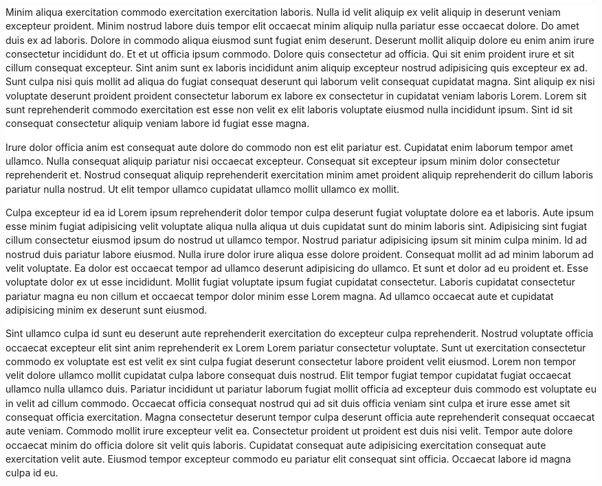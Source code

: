 Minim aliqua exercitation commodo exercitation exercitation laboris. Nulla
id velit aliquip ex velit aliquip in deserunt veniam excepteur proident.
Minim nostrud labore duis tempor elit occaecat minim aliquip nulla pariatur
esse occaecat dolore. Do amet duis ex ad laboris. Dolore in commodo aliqua
eiusmod sunt fugiat enim deserunt. Deserunt mollit aliquip dolore eu enim
anim irure consectetur incididunt do. Et et ut officia ipsum commodo.
Dolore quis consectetur ad officia. Qui sit enim proident irure et sit
cillum consequat excepteur. Sint anim sunt ex laboris incididunt anim
aliquip excepteur nostrud adipisicing quis excepteur ex ad. Sunt culpa nisi
quis mollit ad aliqua do fugiat consequat deserunt qui laborum velit
consequat cupidatat magna. Sint aliquip ex nisi voluptate deserunt proident
proident consectetur laborum ex labore ex consectetur in cupidatat veniam
laboris Lorem. Lorem sit sunt reprehenderit commodo exercitation est esse
non velit ex elit laboris voluptate eiusmod nulla incididunt ipsum. Sint id
sit consequat consectetur aliquip veniam labore id fugiat esse magna.

Irure dolor officia anim est consequat aute dolore do commodo non est elit
pariatur est. Cupidatat enim laborum tempor amet ullamco. Nulla consequat
aliquip pariatur nisi occaecat excepteur. Consequat sit excepteur ipsum
minim dolor consectetur reprehenderit et. Nostrud consequat aliquip
reprehenderit exercitation minim amet proident aliquip reprehenderit do
cillum laboris pariatur nulla nostrud. Ut elit tempor ullamco cupidatat
ullamco mollit ullamco ex mollit.

Culpa excepteur id ea id Lorem ipsum reprehenderit dolor tempor culpa
deserunt fugiat voluptate dolore ea et laboris. Aute ipsum esse minim
fugiat adipisicing velit voluptate aliqua nulla aliqua ut duis cupidatat
sunt do minim laboris sint. Adipisicing sint fugiat cillum consectetur
eiusmod ipsum do nostrud ut ullamco tempor. Nostrud pariatur adipisicing
ipsum sit minim culpa minim. Id ad nostrud duis pariatur labore eiusmod.
Nulla irure dolor irure aliqua esse dolore proident. Consequat mollit ad ad
minim laborum ad velit voluptate. Ea dolor est occaecat tempor ad ullamco
deserunt adipisicing do ullamco. Et sunt et dolor ad eu proident et. Esse
voluptate dolor ex ut esse incididunt. Mollit fugiat voluptate ipsum fugiat
cupidatat consectetur. Laboris cupidatat consectetur pariatur magna eu non
cillum et occaecat tempor dolor minim esse Lorem magna. Ad ullamco occaecat
aute et cupidatat adipisicing minim ex deserunt sunt eiusmod.

Sint ullamco culpa id sunt eu deserunt aute reprehenderit exercitation do
excepteur culpa reprehenderit. Nostrud voluptate officia occaecat excepteur
elit sint anim reprehenderit ex Lorem Lorem pariatur consectetur voluptate.
Sunt ut exercitation consectetur commodo ex voluptate est est velit ex sint
culpa fugiat deserunt consectetur labore proident velit eiusmod. Lorem non
tempor velit dolore ullamco mollit cupidatat culpa labore consequat duis
nostrud. Elit tempor fugiat tempor cupidatat fugiat occaecat ullamco nulla
ullamco duis. Pariatur incididunt ut pariatur laborum fugiat mollit officia
ad excepteur duis commodo est voluptate eu in velit ad cillum commodo.
Occaecat officia consequat nostrud qui ad sit duis officia veniam sint
culpa et irure esse amet sit consequat officia exercitation. Magna
consectetur deserunt tempor culpa deserunt officia aute reprehenderit
consequat occaecat aute veniam. Commodo mollit irure excepteur velit ea.
Consectetur proident ut proident est duis nisi velit. Tempor aute dolore
occaecat minim do officia dolore sit velit quis laboris. Cupidatat
consequat aute adipisicing exercitation consequat aute exercitation velit
aute. Eiusmod tempor excepteur commodo eu pariatur elit consequat sint
officia. Occaecat labore id magna culpa id eu.
